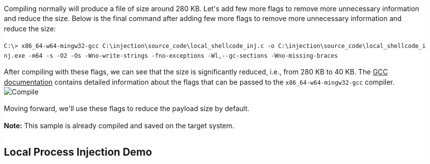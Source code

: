Compiling normally will produce a file of size around 280 KB. Let's add few more flags to remove more unnecessary information and reduce the size. Below is the final command after adding few more flags to remove more unnecessary information and reduce the size:

```cmd-session
C:\> x86_64-w64-mingw32-gcc C:\injection\source_code\local_shellcode_inj.c -o C:\injection\source_code\local_shellcode_inj.exe -m64 -s -O2 -Os -Wno-write-strings -fno-exceptions -Wl,--gc-sections -Wno-missing-braces

```

After compiling with these flags, we can see that the size is significantly reduced, i.e., from 280 KB to 40 KB. The [GCC documentation](https://gcc.gnu.org/onlinedocs/) contains detailed information about the flags that can be passed to the `x86_64-w64-mingw32-gcc` compiler.
![Compile](YhFXoaEyt6Af.png)

Moving forward, we'll use these flags to reduce the payload size by default.

**Note:** This sample is already compiled and saved on the target system.

## Local Process Injection Demo

